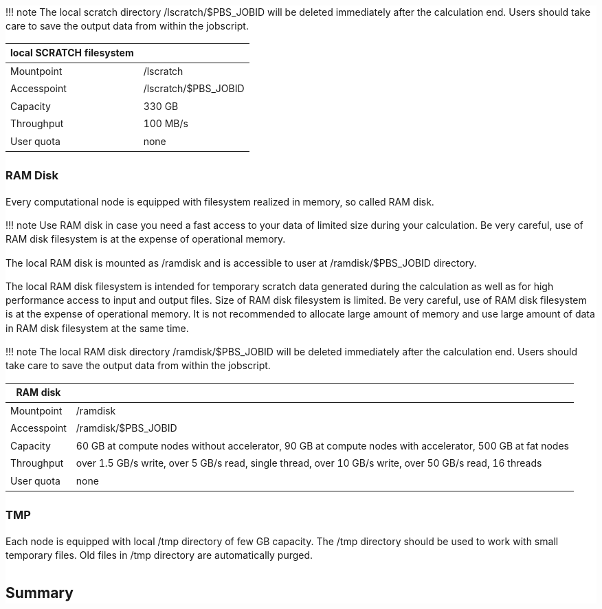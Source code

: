 !!! note
    The local scratch directory /lscratch/$PBS_JOBID will be deleted immediately after the calculation end. Users should take care to save the output data from within the jobscript.

| local SCRATCH filesystem |                      |
| ------------------------ | -------------------- |
| Mountpoint               | /lscratch            |
| Accesspoint              | /lscratch/$PBS_JOBID |
| Capacity                 | 330 GB               |
| Throughput               | 100 MB/s             |
| User quota               | none                 |

### RAM Disk

Every computational node is equipped with filesystem realized in memory, so called RAM disk.

!!! note
    Use RAM disk in case you need a fast access to your data of limited size during your calculation. Be very careful, use of RAM disk filesystem is at the expense of operational memory.

The local RAM disk is mounted as /ramdisk and is accessible to user at /ramdisk/$PBS_JOBID directory.

The local RAM disk filesystem is intended for temporary scratch data generated during the calculation as well as for high performance access to input and output files. Size of RAM disk filesystem is limited. Be very careful, use of RAM disk filesystem is at the expense of operational memory.  It is not recommended to allocate large amount of memory and use large amount of data in RAM disk filesystem at the same time.

!!! note
    The local RAM disk directory /ramdisk/$PBS_JOBID will be deleted immediately after the calculation end. Users should take care to save the output data from within the jobscript.

| RAM disk    |                                                                                                          |
| ----------- | -------------------------------------------------------------------------------------------------------- |
| Mountpoint  | /ramdisk                                                                                                 |
| Accesspoint | /ramdisk/$PBS_JOBID                                                                                      |
| Capacity    | 60 GB at compute nodes without accelerator, 90 GB at compute nodes with accelerator, 500 GB at fat nodes |
| Throughput  | over 1.5 GB/s write, over 5 GB/s read, single thread, over 10 GB/s write, over 50 GB/s read, 16 threads  |
| User quota  | none                                                                                                     |

### TMP

Each node is equipped with local /tmp directory of few GB capacity. The /tmp directory should be used to work with small temporary files. Old files in /tmp directory are automatically purged.

## Summary
